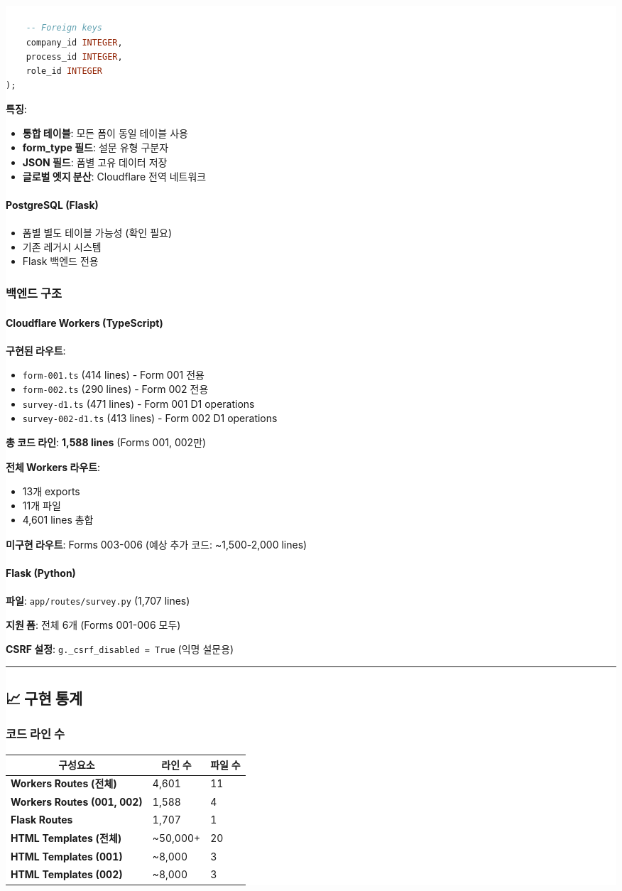 ```sql

    -- Foreign keys
    company_id INTEGER,
    process_id INTEGER,
    role_id INTEGER
);
```

**특징**:
- **통합 테이블**: 모든 폼이 동일 테이블 사용
- **form_type 필드**: 설문 유형 구분자
- **JSON 필드**: 폼별 고유 데이터 저장
- **글로벌 엣지 분산**: Cloudflare 전역 네트워크

#### PostgreSQL (Flask)
- 폼별 별도 테이블 가능성 (확인 필요)
- 기존 레거시 시스템
- Flask 백엔드 전용

### 백엔드 구조

#### Cloudflare Workers (TypeScript)
**구현된 라우트**:
- `form-001.ts` (414 lines) - Form 001 전용
- `form-002.ts` (290 lines) - Form 002 전용
- `survey-d1.ts` (471 lines) - Form 001 D1 operations
- `survey-002-d1.ts` (413 lines) - Form 002 D1 operations

**총 코드 라인**: **1,588 lines** (Forms 001, 002만)

**전체 Workers 라우트**:
- 13개 exports
- 11개 파일
- 4,601 lines 총합

**미구현 라우트**: Forms 003-006 (예상 추가 코드: ~1,500-2,000 lines)

#### Flask (Python)
**파일**: `app/routes/survey.py` (1,707 lines)

**지원 폼**: 전체 6개 (Forms 001-006 모두)

**CSRF 설정**: `g._csrf_disabled = True` (익명 설문용)

---

## 📈 구현 통계

### 코드 라인 수

| 구성요소 | 라인 수 | 파일 수 |
|---------|--------|--------|
| **Workers Routes (전체)** | 4,601 | 11 |
| **Workers Routes (001, 002)** | 1,588 | 4 |
| **Flask Routes** | 1,707 | 1 |
| **HTML Templates (전체)** | ~50,000+ | 20 |
| **HTML Templates (001)** | ~8,000 | 3 |
| **HTML Templates (002)** | ~8,000 | 3 |
